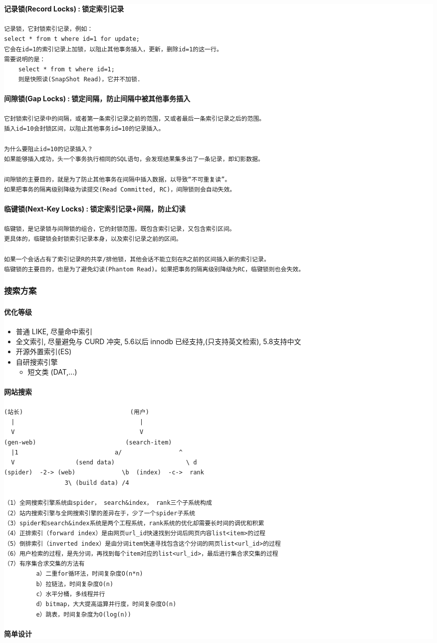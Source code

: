 #### 记录锁(Record Locks) : 锁定索引记录
~~~
记录锁，它封锁索引记录，例如：
select * from t where id=1 for update;
它会在id=1的索引记录上加锁，以阻止其他事务插入，更新，删除id=1的这一行。
需要说明的是：
    select * from t where id=1;
    则是快照读(SnapShot Read)，它并不加锁.
~~~
#### 间隙锁(Gap Locks) : 锁定间隔，防止间隔中被其他事务插入
~~~
它封锁索引记录中的间隔，或者第一条索引记录之前的范围，又或者最后一条索引记录之后的范围。
插入id=10会封锁区间，以阻止其他事务id=10的记录插入。

为什么要阻止id=10的记录插入？
如果能够插入成功，头一个事务执行相同的SQL语句，会发现结果集多出了一条记录，即幻影数据。

间隙锁的主要目的，就是为了防止其他事务在间隔中插入数据，以导致“不可重复读”。
如果把事务的隔离级别降级为读提交(Read Committed, RC)，间隙锁则会自动失效。
~~~

#### 临键锁(Next-Key Locks) : 锁定索引记录+间隔，防止幻读
~~~
临键锁，是记录锁与间隙锁的组合，它的封锁范围，既包含索引记录，又包含索引区间。
更具体的，临键锁会封锁索引记录本身，以及索引记录之前的区间。

如果一个会话占有了索引记录R的共享/排他锁，其他会话不能立刻在R之前的区间插入新的索引记录。
临键锁的主要目的，也是为了避免幻读(Phantom Read)。如果把事务的隔离级别降级为RC，临键锁则也会失效。
 ~~~

### 搜索方案
#### 优化等级
* 普通 LIKE, 尽量命中索引
* 全文索引, 尽量避免与 CURD 冲突, 5.6以后 innodb 已经支持,(只支持英文检索), 5.8支持中文
* 开源外置索引(ES)
* 自研搜索引擎
    * 短文类 (DAT,...)
    
#### 网站搜索
    
    (站长)                              (用户)  
      |                                   |          
      V                                   V  
    (gen-web)                         (search-item) 
      |1                           a/                ^ 
      V                 (send data)                    \ d
    (spider)  -2-> (web)             \b  (index)  -c->  rank
                     3\ (build data) /4  
    
    （1）全网搜索引擎系统由spider， search&index， rank三个子系统构成
    （2）站内搜索引擎与全网搜索引擎的差异在于，少了一个spider子系统
    （3）spider和search&index系统是两个工程系统，rank系统的优化却需要长时间的调优和积累
    （4）正排索引（forward index）是由网页url_id快速找到分词后网页内容list<item>的过程
    （5）倒排索引（inverted index）是由分词item快速寻找包含这个分词的网页list<url_id>的过程
    （6）用户检索的过程，是先分词，再找到每个item对应的list<url_id>，最后进行集合求交集的过程
    （7）有序集合求交集的方法有
             a）二重for循环法，时间复杂度O(n*n)
             b）拉链法，时间复杂度O(n)
             c）水平分桶，多线程并行
             d）bitmap，大大提高运算并行度，时间复杂度O(n)
             e）跳表，时间复杂度为O(log(n))
#### 简单设计